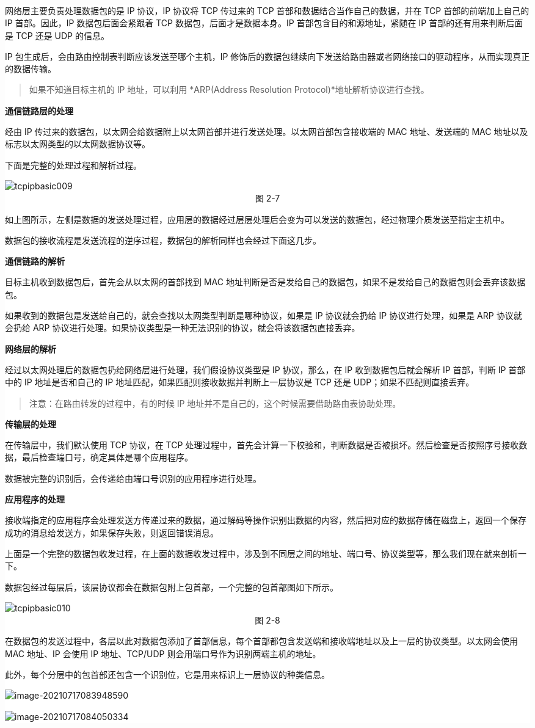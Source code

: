 网络层主要负责处理数据包的是 IP 协议，IP 协议将 TCP 传过来的 TCP 首部和数据结合当作自己的数据，并在 TCP 首部的前端加上自己的 IP 首部。因此，IP 数据包后面会紧跟着 TCP 数据包，后面才是数据本身。IP 首部包含目的和源地址，紧随在 IP 首部的还有用来判断后面是 TCP 还是 UDP 的信息。

IP 包生成后，会由路由控制表判断应该发送至哪个主机，IP 修饰后的数据包继续向下发送给路由器或者网络接口的驱动程序，从而实现真正的数据传输。

> 如果不知道目标主机的 IP 地址，可以利用 *ARP(Address Resolution Protocol)*地址解析协议进行查找。

**通信链路层的处理**

经由 IP 传过来的数据包，以太网会给数据附上以太网首部并进行发送处理。以太网首部包含接收端的 MAC 地址、发送端的 MAC 地址以及标志以太网类型的以太网数据协议等。

下面是完整的处理过程和解析过程。

<img src="https://s1.ax1x.com/2020/11/03/BsFZlQ.png" alt="tcpipbasic009" border="0">

<div align = "center">图 2-7</div>

如上图所示，左侧是数据的发送处理过程，应用层的数据经过层层处理后会变为可以发送的数据包，经过物理介质发送至指定主机中。

数据包的接收流程是发送流程的逆序过程，数据包的解析同样也会经过下面这几步。

**通信链路的解析**

目标主机收到数据包后，首先会从以太网的首部找到 MAC 地址判断是否是发给自己的数据包，如果不是发给自己的数据包则会丢弃该数据包。

如果收到的数据包是发送给自己的，就会查找以太网类型判断是哪种协议，如果是 IP 协议就会扔给 IP 协议进行处理，如果是  ARP 协议就会扔给 ARP 协议进行处理。如果协议类型是一种无法识别的协议，就会将该数据包直接丢弃。

**网络层的解析**

经过以太网处理后的数据包扔给网络层进行处理，我们假设协议类型是 IP 协议，那么，在 IP 收到数据包后就会解析 IP 首部，判断 IP 首部中的 IP 地址是否和自己的 IP 地址匹配，如果匹配则接收数据并判断上一层协议是 TCP 还是 UDP；如果不匹配则直接丢弃。

>注意：在路由转发的过程中，有的时候 IP 地址并不是自己的，这个时候需要借助路由表协助处理。

**传输层的处理**

在传输层中，我们默认使用 TCP 协议，在 TCP 处理过程中，首先会计算一下校验和，判断数据是否被损坏。然后检查是否按照序号接收数据，最后检查端口号，确定具体是哪个应用程序。

数据被完整的识别后，会传递给由端口号识别的应用程序进行处理。

**应用程序的处理**

接收端指定的应用程序会处理发送方传递过来的数据，通过解码等操作识别出数据的内容，然后把对应的数据存储在磁盘上，返回一个保存成功的消息给发送方，如果保存失败，则返回错误消息。

上面是一个完整的数据包收发过程，在上面的数据收发过程中，涉及到不同层之间的地址、端口号、协议类型等，那么我们现在就来剖析一下。

数据包经过每层后，该层协议都会在数据包附上包首部，一个完整的包首部图如下所示。

<img src="https://s1.ax1x.com/2020/11/03/BsFVSg.png" alt="tcpipbasic010" border="0">

<div align = "center">图 2-8</div>

在数据包的发送过程中，各层以此对数据包添加了首部信息，每个首部都包含发送端和接收端地址以及上一层的协议类型。以太网会使用 MAC 地址、IP 会使用 IP 地址、TCP/UDP 则会用端口号作为识别两端主机的地址。

此外，每个分层中的包首部还包含一个识别位，它是用来标识上一层协议的种类信息。

![image-20210717083948590](https://tva1.sinaimg.cn/large/008i3skNly1gsjnhb9f5xj319s0tsn4g.jpg)

![image-20210717084050334](https://tva1.sinaimg.cn/large/008i3skNly1gsjnidv1r3j315s0fs40g.jpg)
